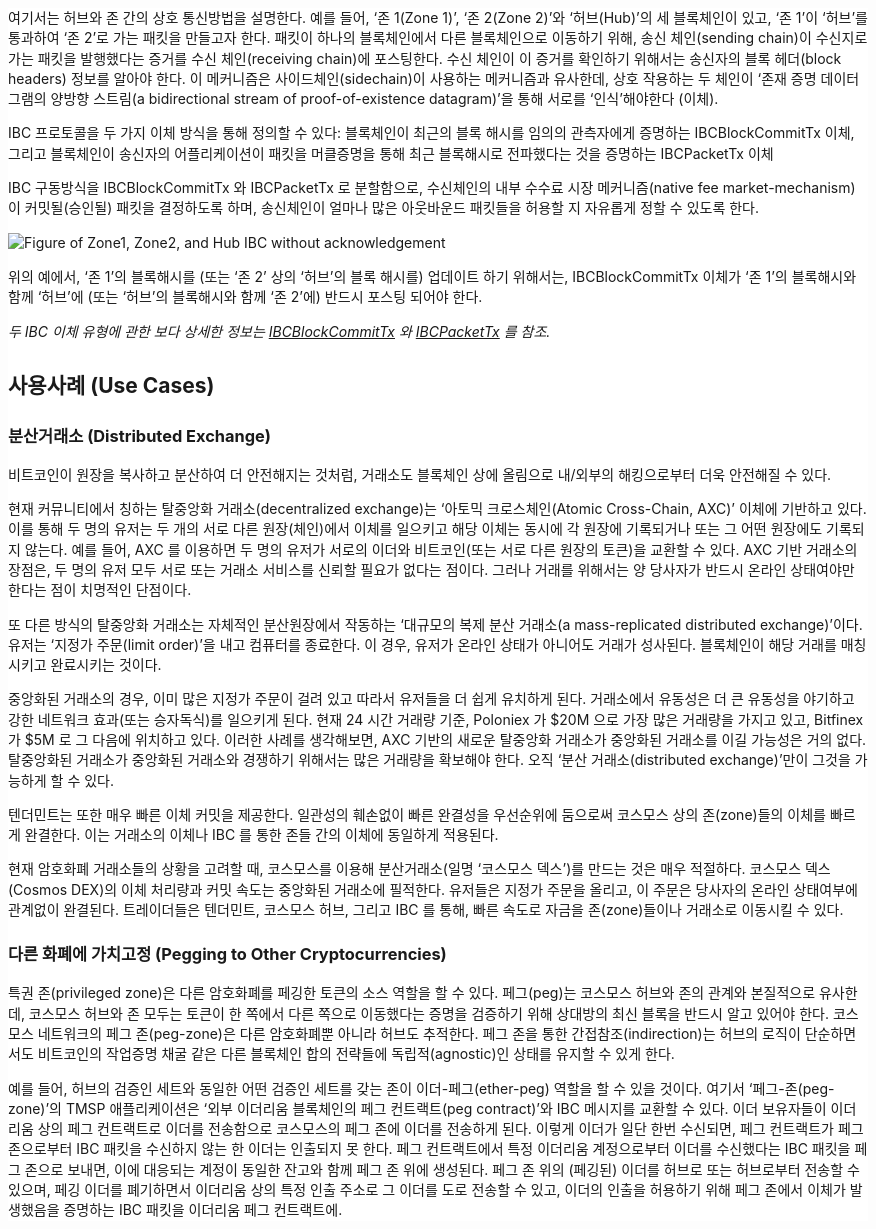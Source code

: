 여기서는 허브와 존 간의 상호 통신방법을 설명한다. 예를 들어, ‘존 1(Zone 1)’, ‘존 2(Zone 2)’와 ‘허브(Hub)’의 세 블록체인이 있고, ‘존 1’이 ‘허브’를 통과하여 ‘존 2’로 가는 패킷을 만들고자 한다. 패킷이 하나의 블록체인에서 다른 블록체인으로 이동하기 위해, 송신 체인(sending chain)이 수신지로 가는 패킷을 발행했다는 증거를 수신 체인(receiving chain)에 포스팅한다. 수신 체인이 이 증거를 확인하기 위해서는 송신자의 블록 헤더(block headers) 정보를 알아야 한다. 이 메커니즘은 사이드체인(sidechain)이 사용하는 메커니즘과 유사한데, 상호 작용하는 두 체인이 ‘존재 증명 데이터그램의 양방향 스트림(a bidirectional stream of proof-of-existence datagram)’을 통해 서로를 ‘인식’해야한다 (이체).

IBC 프로토콜을 두 가지 이체 방식을 통해 정의할 수 있다: 블록체인이 최근의 블록 해시를 임의의 관측자에게 증명하는 IBCBlockCommitTx 이체, 그리고 블록체인이 송신자의 어플리케이션이 패킷을 머클증명을 통해 최근 블록해시로 전파했다는 것을 증명하는 IBCPacketTx 이체

IBC 구동방식을 IBCBlockCommitTx 와 IBCPacketTx 로 분할함으로, 수신체인의 내부 수수료 시장 메커니즘(native fee market-mechanism)이 커밋될(승인될) 패킷을 결정하도록 하며, 송신체인이 얼마나 많은 아웃바운드 패킷들을 허용할 지 자유롭게 정할 수 있도록 한다.

![Figure of Zone1, Zone2, and Hub IBC without acknowledgement](https://raw.githubusercontent.com/gnuclear/atom-whitepaper/master/msc/ibc_without_ack.png)

위의 예에서, ‘존 1’의 블록해시를 (또는 ‘존 2’ 상의 ‘허브’의 블록 해시를) 업데이트 하기 위해서는, IBCBlockCommitTx 이체가 ‘존 1’의 블록해시와 함께 ‘허브’에 (또는 ‘허브’의 블록해시와 함께 ‘존 2’에) 반드시 포스팅 되어야 한다.

_두 IBC 이체 유형에 관한 보다 상세한 정보는 [IBCBlockCommitTx](#ibcblockcommittx) 와 [IBCPacketTx](#ibcpacketcommit) 를 참조._

## 사용사례 (Use Cases)

### 분산거래소 (Distributed Exchange)

비트코인이 원장을 복사하고 분산하여 더 안전해지는 것처럼, 거래소도 블록체인 상에 올림으로 내/외부의 해킹으로부터 더욱 안전해질 수 있다.

현재 커뮤니티에서 칭하는 탈중앙화 거래소(decentralized exchange)는 ‘아토믹 크로스체인(Atomic Cross-Chain, AXC)’ 이체에 기반하고 있다. 이를 통해 두 명의 유저는 두 개의 서로 다른 원장(체인)에서 이체를 일으키고 해당 이체는 동시에 각 원장에 기록되거나 또는 그 어떤 원장에도 기록되지 않는다. 예를 들어, AXC 를 이용하면 두 명의 유저가 서로의 이더와 비트코인(또는 서로 다른 원장의 토큰)을 교환할 수 있다. AXC 기반 거래소의 장점은, 두 명의 유저 모두 서로 또는 거래소 서비스를 신뢰할 필요가 없다는 점이다. 그러나 거래를 위해서는 양 당사자가 반드시 온라인 상태여야만 한다는 점이 치명적인 단점이다.

또 다른 방식의 탈중앙화 거래소는 자체적인 분산원장에서 작동하는 ‘대규모의 복제 분산 거래소(a mass-replicated distributed exchange)’이다. 유저는 ‘지정가 주문(limit order)’을 내고 컴퓨터를 종료한다. 이 경우, 유저가 온라인 상태가 아니어도 거래가 성사된다. 블록체인이 해당 거래를 매칭시키고 완료시키는 것이다.

중앙화된 거래소의 경우, 이미 많은 지정가 주문이 걸려 있고 따라서 유저들을 더 쉽게 유치하게 된다. 거래소에서 유동성은 더 큰 유동성을 야기하고 강한 네트워크 효과(또는 승자독식)를 일으키게 된다. 현재 24 시간 거래량 기준, Poloniex 가 $20M 으로 가장 많은 거래량을 가지고 있고, Bitfinex 가 $5M 로 그 다음에 위치하고 있다. 이러한 사례를 생각해보면, AXC 기반의 새로운 탈중앙화 거래소가 중앙화된 거래소를 이길 가능성은 거의 없다. 탈중앙화된 거래소가 중앙화된 거래소와 경쟁하기 위해서는 많은 거래량을 확보해야 한다. 오직 ‘분산 거래소(distributed exchange)’만이 그것을 가능하게 할 수 있다.

텐더민트는 또한 매우 빠른 이체 커밋을 제공한다. 일관성의 훼손없이 빠른 완결성을 우선순위에 둠으로써 코스모스 상의 존(zone)들의 이체를 빠르게 완결한다. 이는 거래소의 이체나 IBC 를 통한 존들 간의 이체에 동일하게 적용된다.

현재 암호화폐 거래소들의 상황을 고려할 때, 코스모스를 이용해 분산거래소(일명 ‘코스모스 덱스’)를 만드는 것은 매우 적절하다. 코스모스 덱스(Cosmos DEX)의 이체 처리량과 커밋 속도는 중앙화된 거래소에 필적한다. 유저들은 지정가 주문을 올리고, 이 주문은 당사자의 온라인 상태여부에 관계없이 완결된다. 트레이더들은 텐더민트, 코스모스 허브, 그리고 IBC 를 통해, 빠른 속도로 자금을 존(zone)들이나 거래소로 이동시킬 수 있다.

### 다른 화폐에 가치고정 (Pegging to Other Cryptocurrencies)

특권 존(privileged zone)은 다른 암호화폐를 페깅한 토큰의 소스 역할을 할 수 있다. 페그(peg)는 코스모스 허브와 존의 관계와 본질적으로 유사한데, 코스모스 허브와 존 모두는 토큰이 한 쪽에서 다른 쪽으로 이동했다는 증명을 검증하기 위해 상대방의 최신 블록을 반드시 알고 있어야 한다. 코스모스 네트워크의 페그 존(peg-zone)은 다른 암호화폐뿐 아니라 허브도 추적한다. 페그 존을 통한 간접참조(indirection)는 허브의 로직이 단순하면서도 비트코인의 작업증명 채굴 같은 다른 블록체인 합의 전략들에 독립적(agnostic)인 상태를 유지할 수 있게 한다.

예를 들어, 허브의 검증인 세트와 동일한 어떤 검증인 세트를 갖는 존이 이더-페그(ether-peg) 역할을 할 수 있을 것이다. 여기서 ‘페그-존(peg-zone)’의 TMSP 애플리케이션은 ‘외부 이더리움 블록체인의 페그 컨트랙트(peg contract)’와 IBC 메시지를 교환할 수 있다. 이더 보유자들이 이더리움 상의 페그 컨트랙트로 이더를 전송함으로 코스모스의 페그 존에 이더를 전송하게 된다. 이렇게 이더가 일단 한번 수신되면, 페그 컨트랙트가 페그 존으로부터 IBC 패킷을 수신하지 않는 한 이더는 인출되지 못 한다. 페그 컨트랙트에서 특정 이더리움 계정으로부터 이더를 수신했다는 IBC 패킷을 페그 존으로 보내면, 이에 대응되는 계정이 동일한 잔고와 함께 페그 존 위에 생성된다. 페그 존 위의 (페깅된) 이더를 허브로 또는 허브로부터 전송할 수 있으며, 페깅 이더를 폐기하면서 이더리움 상의 특정 인출 주소로 그 이더를 도로 전송할 수 있고, 이더의 인출을 허용하기 위해 페그 존에서 이체가 발생했음을 증명하는 IBC 패킷을 이더리움 페그 컨트랙트에.
